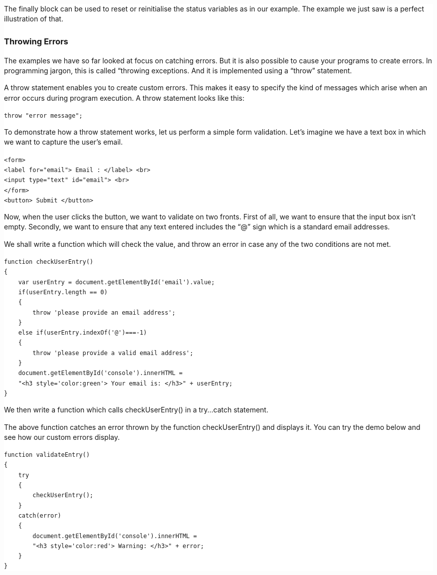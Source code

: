The finally block can be used to reset or reinitialise the status variables as in our example.
The example we just saw is a perfect illustration of that.

### Throwing Errors

The examples we have so far looked at focus on catching errors. But it is also possible to cause your programs to create errors. In programming jargon, this is called “throwing exceptions. And it is implemented using a “throw” statement.

A throw statement enables you to create custom errors. This makes it easy to specify the kind of messages which arise when an error occurs during program execution. A throw statement looks like this:

```
throw "error message"; 
```
To demonstrate how a throw statement works, let us perform a simple form validation. Let’s imagine we have a text box in which we want to capture the user’s email.

```
<form>
<label for="email"> Email : </label> <br>
<input type="text" id="email"> <br>
</form>
<button> Submit </button>
```
Now, when the user clicks the button, we want to validate on two fronts. First of all, we want to ensure that the input box isn’t empty. Secondly, we want to ensure that any text entered includes the “@” sign which is a standard email addresses.

We shall write a function which will check the value, and throw an error in case any of the two conditions are not met.

```
function checkUserEntry()
{
    var userEntry = document.getElementById('email').value;
    if(userEntry.length == 0)
    {
        throw 'please provide an email address';
    }
    else if(userEntry.indexOf('@')===-1)
    {
        throw 'please provide a valid email address';
    }
    document.getElementById('console').innerHTML = 
    "<h3 style='color:green'> Your email is: </h3>" + userEntry;
}
```
We then write a function which calls checkUserEntry() in a try…catch statement.

The above function catches an error thrown by the function checkUserEntry() and displays it. You can try the demo below and see how our custom errors display.

```
function validateEntry()
{
    try
    {
        checkUserEntry();
    }
    catch(error)
    {
        document.getElementById('console').innerHTML = 
        "<h3 style='color:red'> Warning: </h3>" + error;
    }
}
```
